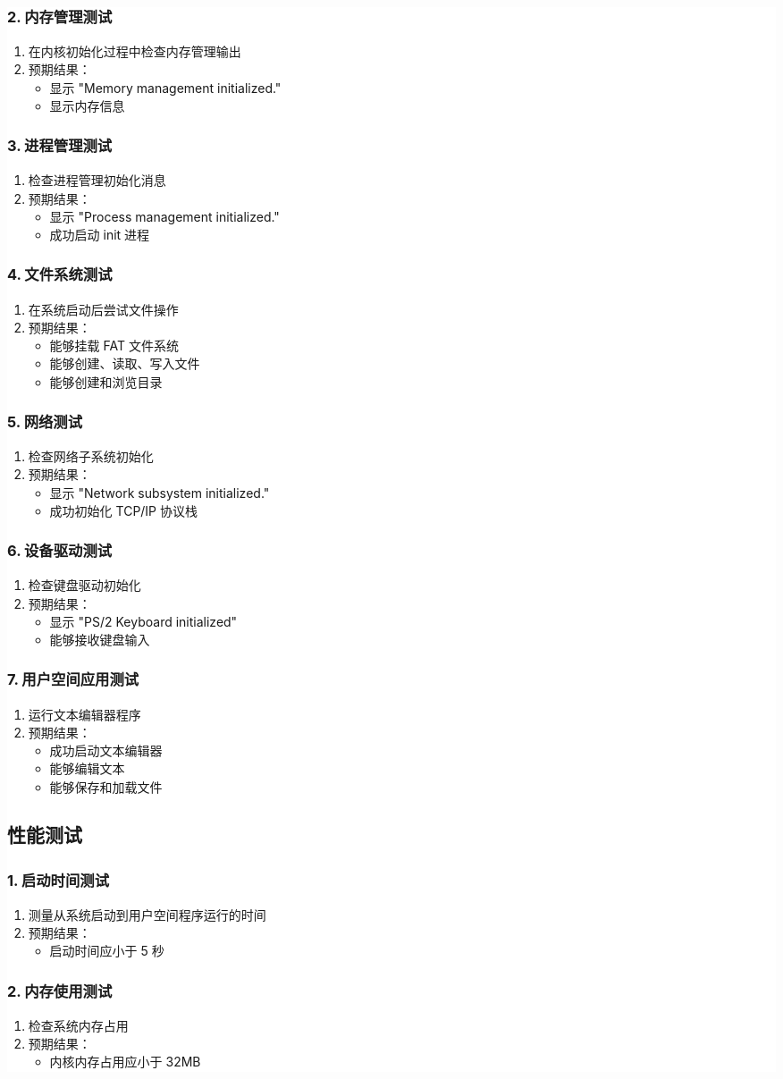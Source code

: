 ### 2. 内存管理测试
1. 在内核初始化过程中检查内存管理输出
2. 预期结果：
   - 显示 "Memory management initialized."
   - 显示内存信息

### 3. 进程管理测试
1. 检查进程管理初始化消息
2. 预期结果：
   - 显示 "Process management initialized."
   - 成功启动 init 进程

### 4. 文件系统测试
1. 在系统启动后尝试文件操作
2. 预期结果：
   - 能够挂载 FAT 文件系统
   - 能够创建、读取、写入文件
   - 能够创建和浏览目录

### 5. 网络测试
1. 检查网络子系统初始化
2. 预期结果：
   - 显示 "Network subsystem initialized."
   - 成功初始化 TCP/IP 协议栈

### 6. 设备驱动测试
1. 检查键盘驱动初始化
2. 预期结果：
   - 显示 "PS/2 Keyboard initialized"
   - 能够接收键盘输入

### 7. 用户空间应用测试
1. 运行文本编辑器程序
2. 预期结果：
   - 成功启动文本编辑器
   - 能够编辑文本
   - 能够保存和加载文件

## 性能测试

### 1. 启动时间测试
1. 测量从系统启动到用户空间程序运行的时间
2. 预期结果：
   - 启动时间应小于 5 秒

### 2. 内存使用测试
1. 检查系统内存占用
2. 预期结果：
   - 内核内存占用应小于 32MB
